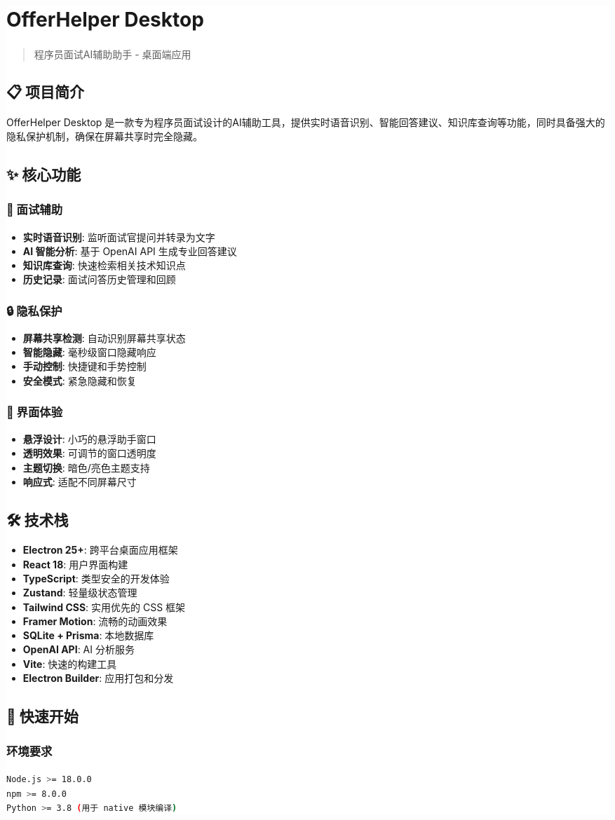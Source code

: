 # OfferHelper Desktop

> 程序员面试AI辅助助手 - 桌面端应用

## 📋 项目简介

OfferHelper Desktop 是一款专为程序员面试设计的AI辅助工具，提供实时语音识别、智能回答建议、知识库查询等功能，同时具备强大的隐私保护机制，确保在屏幕共享时完全隐藏。

## ✨ 核心功能

### 🎯 面试辅助

- **实时语音识别**: 监听面试官提问并转录为文字
- **AI 智能分析**: 基于 OpenAI API 生成专业回答建议
- **知识库查询**: 快速检索相关技术知识点
- **历史记录**: 面试问答历史管理和回顾

### 🔒 隐私保护

- **屏幕共享检测**: 自动识别屏幕共享状态
- **智能隐藏**: 毫秒级窗口隐藏响应
- **手动控制**: 快捷键和手势控制
- **安全模式**: 紧急隐藏和恢复

### 🎨 界面体验

- **悬浮设计**: 小巧的悬浮助手窗口
- **透明效果**: 可调节的窗口透明度
- **主题切换**: 暗色/亮色主题支持
- **响应式**: 适配不同屏幕尺寸

## 🛠️ 技术栈

- **Electron 25+**: 跨平台桌面应用框架
- **React 18**: 用户界面构建
- **TypeScript**: 类型安全的开发体验
- **Zustand**: 轻量级状态管理
- **Tailwind CSS**: 实用优先的 CSS 框架
- **Framer Motion**: 流畅的动画效果
- **SQLite + Prisma**: 本地数据库
- **OpenAI API**: AI 分析服务
- **Vite**: 快速的构建工具
- **Electron Builder**: 应用打包和分发

## 🚀 快速开始

### 环境要求

```bash
Node.js >= 18.0.0
npm >= 8.0.0
Python >= 3.8 (用于 native 模块编译)
```
